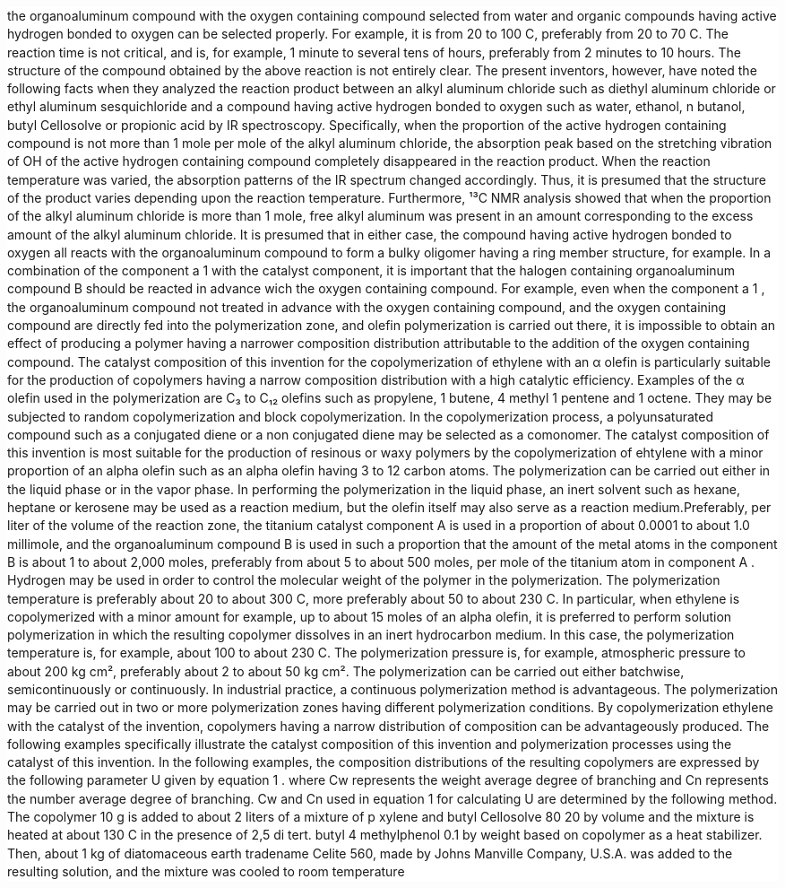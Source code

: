 the organoaluminum compound with the oxygen containing compound selected from water and organic compounds having active hydrogen bonded to oxygen can be selected properly. For example, it is from 20 to 100 C, preferably from 20 to 70 C. The reaction time is not critical, and is, for example, 1 minute to several tens of hours, preferably from 2 minutes to 10 hours. The structure of the compound obtained by the above reaction is not entirely clear. The present inventors, however, have noted the following facts when they analyzed the reaction product between an alkyl aluminum chloride such as diethyl aluminum chloride or ethyl aluminum sesquichloride and a compound having active hydrogen bonded to oxygen such as water, ethanol, n butanol, butyl Cellosolve or propionic acid by IR spectroscopy. Specifically, when the proportion of the active hydrogen containing compound is not more than 1 mole per mole of the alkyl aluminum chloride, the absorption peak based on the stretching vibration of OH of the active hydrogen containing compound completely disappeared in the reaction product. When the reaction temperature was varied, the absorption patterns of the IR spectrum changed accordingly. Thus, it is presumed that the structure of the product varies depending upon the reaction temperature. Furthermore, ¹³C NMR analysis showed that when the proportion of the alkyl aluminum chloride is more than 1 mole, free alkyl aluminum was present in an amount corresponding to the excess amount of the alkyl aluminum chloride. It is presumed that in either case, the compound having active hydrogen bonded to oxygen all reacts with the organoaluminum compound to form a bulky oligomer having a ring member structure, for example. In a combination of the component a 1 with the catalyst component, it is important that the halogen containing organoaluminum compound B should be reacted in advance wich the oxygen containing compound. For example, even when the component a 1 , the organoaluminum compound not treated in advance with the oxygen containing compound, and the oxygen containing compound are directly fed into the polymerization zone, and olefin polymerization is carried out there, it is impossible to obtain an effect of producing a polymer having a narrower composition distribution attributable to the addition of the oxygen containing compound. The catalyst composition of this invention for the copolymerization of ethylene with an α olefin is particularly suitable for the production of copolymers having a narrow composition distribution with a high catalytic efficiency. Examples of the α olefin used in the polymerization are C₃ to C₁₂ olefins such as propylene, 1 butene, 4 methyl 1 pentene and 1 octene. They may be subjected to random copolymerization and block copolymerization. In the copolymerization process, a polyunsaturated compound such as a conjugated diene or a non conjugated diene may be selected as a comonomer. The catalyst composition of this invention is most suitable for the production of resinous or waxy polymers by the copolymerization of ehtylene with a minor proportion of an alpha olefin such as an alpha olefin having 3 to 12 carbon atoms. The polymerization can be carried out either in the liquid phase or in the vapor phase. In performing the polymerization in the liquid phase, an inert solvent such as hexane, heptane or kerosene may be used as a reaction medium, but the olefin itself may also serve as a reaction medium.Preferably, per liter of the volume of the reaction zone, the titanium catalyst component A is used in a proportion of about 0.0001 to about 1.0 millimole, and the organoaluminum compound B is used in such a proportion that the amount of the metal atoms in the component B is about 1 to about 2,000 moles, preferably from about 5 to about 500 moles, per mole of the titanium atom in component A . Hydrogen may be used in order to control the molecular weight of the polymer in the polymerization. The polymerization temperature is preferably about 20 to about 300 C, more preferably about 50 to about 230 C. In particular, when ethylene is copolymerized with a minor amount for example, up to about 15 moles of an alpha olefin, it is preferred to perform solution polymerization in which the resulting copolymer dissolves in an inert hydrocarbon medium. In this case, the polymerization temperature is, for example, about 100 to about 230 C. The polymerization pressure is, for example, atmospheric pressure to about 200 kg cm², preferably about 2 to about 50 kg cm². The polymerization can be carried out either batchwise, semicontinuously or continuously. In industrial practice, a continuous polymerization method is advantageous. The polymerization may be carried out in two or more polymerization zones having different polymerization conditions. By copolymerization ethylene with the catalyst of the invention, copolymers having a narrow distribution of composition can be advantageously produced. The following examples specifically illustrate the catalyst composition of this invention and polymerization processes using the catalyst of this invention. In the following examples, the composition distributions of the resulting copolymers are expressed by the following parameter U given by equation 1 . where Cw represents the weight average degree of branching and Cn represents the number average degree of branching. Cw and Cn used in equation 1 for calculating U are determined by the following method. The copolymer 10 g is added to about 2 liters of a mixture of p xylene and butyl Cellosolve 80 20 by volume and the mixture is heated at about 130 C in the presence of 2,5 di tert. butyl 4 methylphenol 0.1 by weight based on copolymer as a heat stabilizer. Then, about 1 kg of diatomaceous earth tradename Celite 560, made by Johns Manville Company, U.S.A. was added to the resulting solution, and the mixture was cooled to room temperature